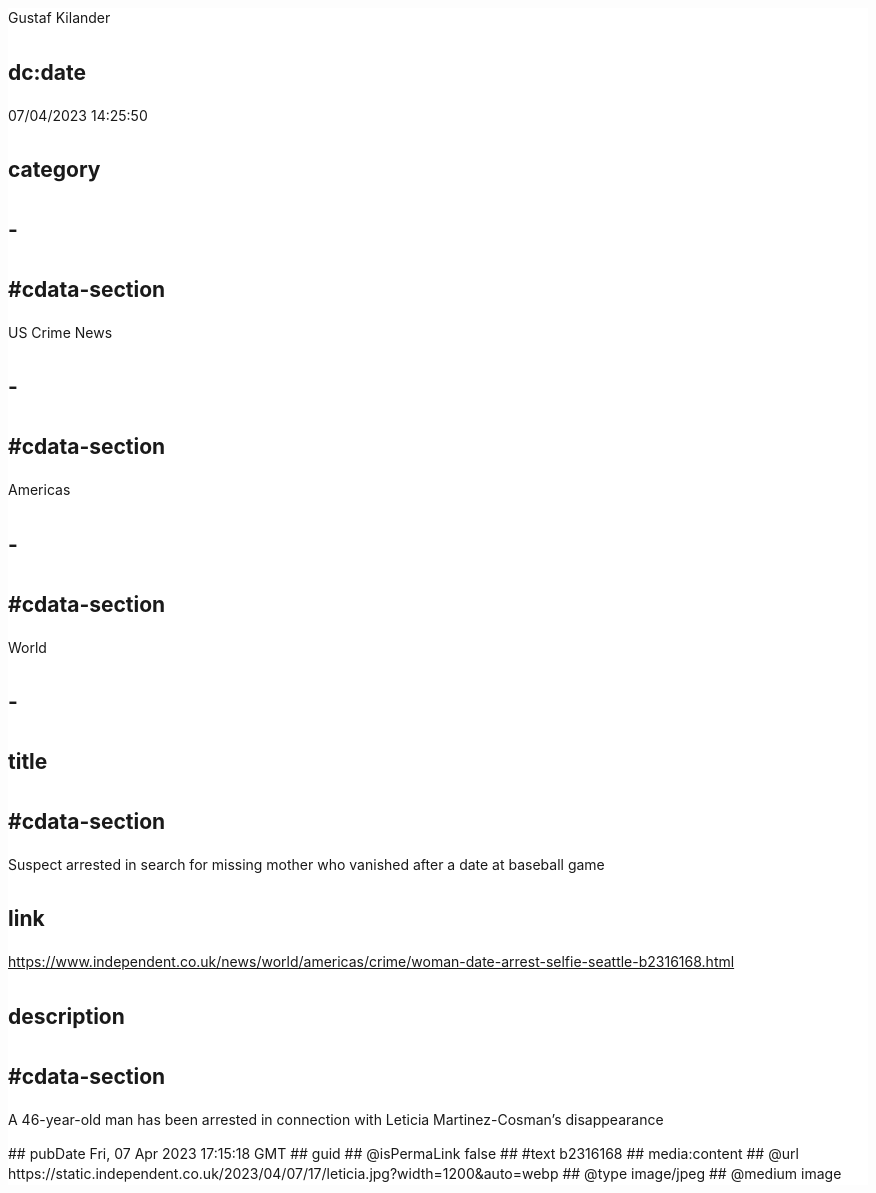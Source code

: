 Gustaf Kilander
## dc:date
07/04/2023 14:25:50
## category
## -
## #cdata-section
US Crime News
## -
## #cdata-section
Americas
## -
## #cdata-section
World
## -
## title
## #cdata-section
Suspect arrested in search for missing mother who vanished after a date at baseball game
## link
https://www.independent.co.uk/news/world/americas/crime/woman-date-arrest-selfie-seattle-b2316168.html
## description
## #cdata-section
<p>A 46-year-old man has been arrested in connection with Leticia Martinez-Cosman’s disappearance </p>
## pubDate
Fri, 07 Apr 2023 17:15:18 GMT
## guid
## @isPermaLink
false
## #text
b2316168
## media:content
## @url
https://static.independent.co.uk/2023/04/07/17/leticia.jpg?width=1200&auto=webp
## @type
image/jpeg
## @medium
image